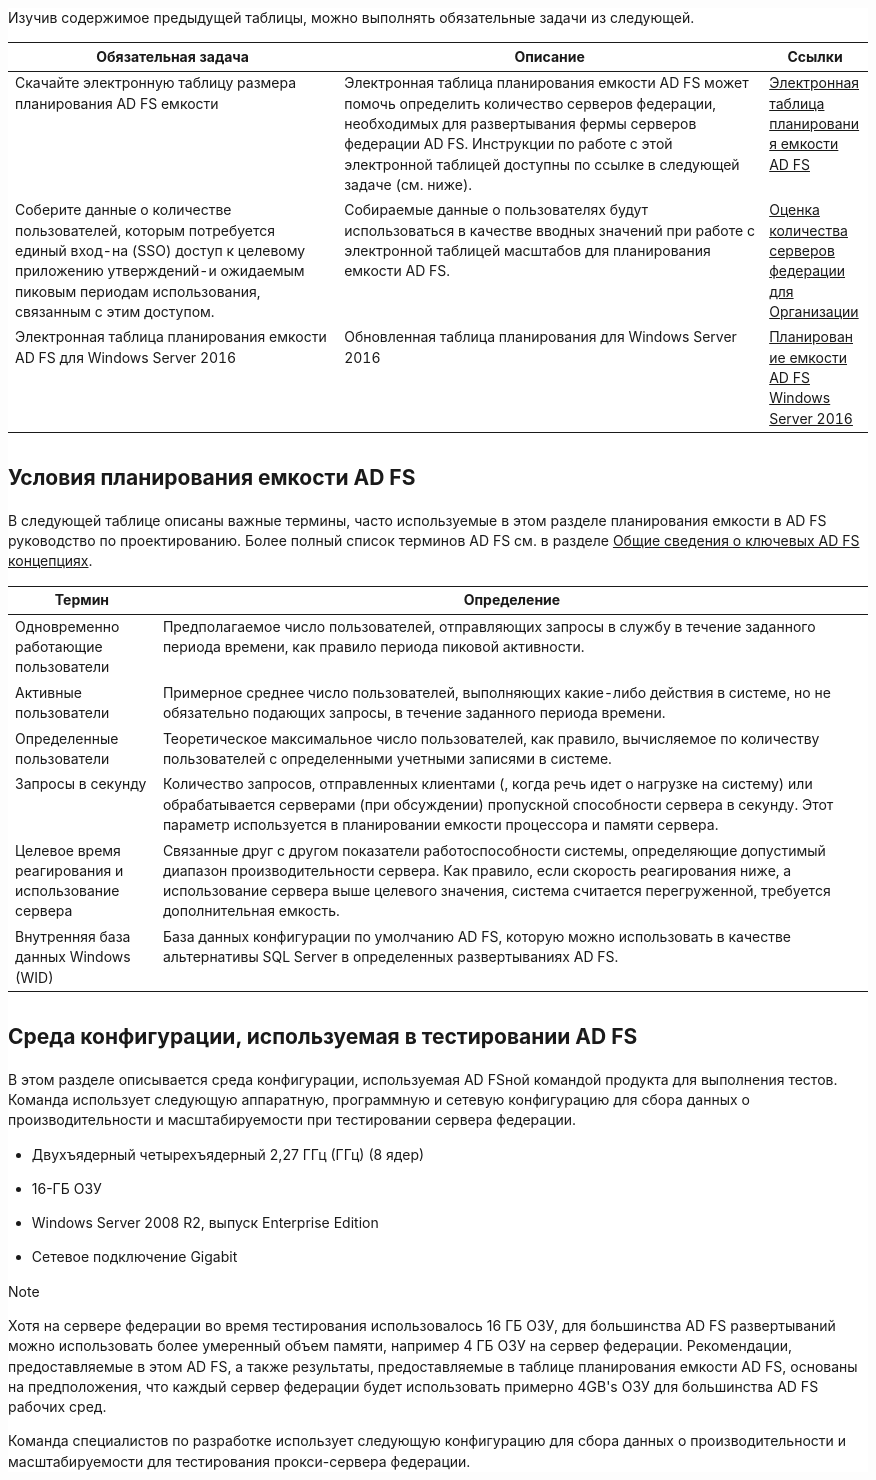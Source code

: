 Изучив содержимое предыдущей таблицы, можно выполнять обязательные задачи из следующей.  
  
|Обязательная задача|Описание|Ссылки|  
|---------------------|---------------|-------------|  
|Скачайте электронную таблицу размера планирования AD FS емкости|Электронная таблица планирования емкости AD FS может помочь определить количество серверов федерации, необходимых для развертывания фермы серверов федерации AD FS. Инструкции по работе с этой электронной таблицей доступны по ссылке в следующей задаче (см. ниже).|[Электронная таблица планирования емкости AD FS](http://adfsdocs.blob.core.windows.net/adfs/ADFSCapacityPlanning.xlsx)|  
|Соберите данные о количестве пользователей, которым потребуется единый вход\-на \(SSO\) доступ к целевому приложению утверждений\-и ожидаемым пиковым периодам использования, связанным с этим доступом.|Собираемые данные о пользователях будут использоваться в качестве вводных значений при работе с электронной таблицей масштабов для планирования емкости AD FS.|[Оценка количества серверов федерации для Организации](Planning-for-Federation-Server-Capacity.md#bk_estimatefs)|  
|Электронная таблица планирования емкости AD FS для Windows Server 2016|Обновленная таблица планирования для Windows Server 2016|[Планирование емкости AD FS Windows Server 2016](http://adfsdocs.blob.core.windows.net/adfs/ADFSCapacity2016.xlsx)  
  
## <a name="ad-fs-capacity-planning-terms"></a><a name="bk_terms"></a>Условия планирования емкости AD FS  
В следующей таблице описаны важные термины, часто используемые в этом разделе планирования емкости в AD FS руководство по проектированию. Более полный список терминов AD FS см. в разделе [Общие сведения о ключевых AD FS концепциях](../../ad-fs/technical-reference/Understanding-Key-AD-FS-Concepts.md).  
  
|Термин|Определение|  
|--------|--------------|  
|Одновременно работающие пользователи|Предполагаемое число пользователей, отправляющих запросы в службу в течение заданного периода времени, как правило периода пиковой активности.|  
|Активные пользователи|Примерное среднее число пользователей, выполняющих какие-либо действия в системе, но не обязательно подающих запросы, в течение заданного периода времени.|  
|Определенные пользователи|Теоретическое максимальное число пользователей, как правило, вычисляемое по количеству пользователей с определенными учетными записями в системе.|  
|Запросы в секунду|Количество запросов, отправленных клиентами \(, когда речь идет о нагрузке на систему\) или обрабатывается серверами \(при обсуждении\) пропускной способности сервера в секунду. Этот параметр используется в планировании емкости процессора и памяти сервера.|  
|Целевое время реагирования и использование сервера|Связанные друг с другом показатели работоспособности системы, определяющие допустимый диапазон производительности сервера. Как правило, если скорость реагирования ниже, а использование сервера выше целевого значения, система считается перегруженной, требуется дополнительная емкость.|  
|Внутренняя база данных Windows \(WID\)|База данных конфигурации по умолчанию AD FS, которую можно использовать в качестве альтернативы SQL Server в определенных развертываниях AD FS.|  
  
## <a name="configuration-environment-used-during-ad-fs-testing"></a>Среда конфигурации, используемая в тестировании AD FS  
В этом разделе описывается среда конфигурации, используемая AD FSной командой продукта для выполнения тестов. Команда использует следующую аппаратную, программную и сетевую конфигурацию для сбора данных о производительности и масштабируемости при тестировании сервера федерации.  
  
-   Двухъядерный четырехъядерный 2,27 ГГц \(ГГц\) \(8 ядер\)  
  
-   16\-ГБ ОЗУ  
  
-   Windows Server 2008 R2, выпуск Enterprise Edition  
  
-   Сетевое подключение Gigabit  
  
> [!NOTE]  
> Хотя на сервере федерации во время тестирования использовалось 16 ГБ ОЗУ, для большинства AD FS развертываний можно использовать более умеренный объем памяти, например 4 ГБ ОЗУ на сервер федерации. Рекомендации, предоставляемые в этом AD FS, а также результаты, предоставляемые в таблице планирования емкости AD FS, основаны на предположения, что каждый сервер федерации будет использовать примерно 4GB's ОЗУ для большинства AD FS рабочих сред.  
  
Команда специалистов по разработке использует следующую конфигурацию для сбора данных о производительности и масштабируемости для тестирования прокси-сервера федерации.  
  